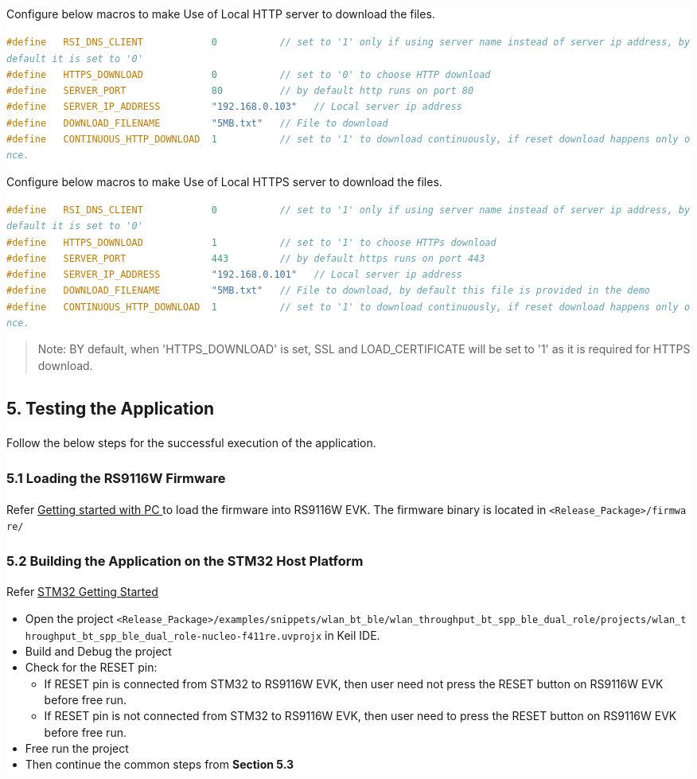 Configure below macros to make Use of Local HTTP server to download the files.


```c
#define   RSI_DNS_CLIENT            0           // set to '1' only if using server name instead of server ip address, by default it is set to '0'
#define   HTTPS_DOWNLOAD            0           // set to '0' to choose HTTP download
#define   SERVER_PORT               80          // by default http runs on port 80
#define   SERVER_IP_ADDRESS         "192.168.0.103"   // Local server ip address
#define   DOWNLOAD_FILENAME         "5MB.txt"   // File to download
#define   CONTINUOUS_HTTP_DOWNLOAD  1           // set to '1' to download continuously, if reset download happens only once.
```

Configure below macros to make Use of Local HTTPS server to download the files.


```c
#define   RSI_DNS_CLIENT            0           // set to '1' only if using server name instead of server ip address, by default it is set to '0'
#define   HTTPS_DOWNLOAD            1           // set to '1' to choose HTTPs download
#define   SERVER_PORT               443         // by default https runs on port 443
#define   SERVER_IP_ADDRESS         "192.168.0.101"   // Local server ip address
#define   DOWNLOAD_FILENAME         "5MB.txt"   // File to download, by default this file is provided in the demo
#define   CONTINUOUS_HTTP_DOWNLOAD  1           // set to '1' to download continuously, if reset download happens only once.
```

> Note:
> BY default, when 'HTTPS_DOWNLOAD' is set, SSL and LOAD_CERTIFICATE will be set to '1' as it is required for HTTPS download.


## 5. Testing the Application

Follow the below steps for the successful execution of the application.

### 5.1 Loading the RS9116W Firmware

Refer [Getting started with PC ](https://docs.silabs.com/rs9116/latest/wiseconnect-getting-started) to load the firmware into RS9116W EVK. The firmware binary is located in `<Release_Package>/firmware/`

### 5.2 Building the Application on the STM32 Host Platform


Refer [STM32 Getting Started](https://docs.silabs.com/rs9116-wiseconnect/latest/wifibt-wc-getting-started-with-efx32/)  

- Open the project `<Release_Package>/examples/snippets/wlan_bt_ble/wlan_throughput_bt_spp_ble_dual_role/projects/wlan_throughput_bt_spp_ble_dual_role-nucleo-f411re.uvprojx` in Keil IDE.
- Build and Debug the project
- Check for the RESET pin:
  - If RESET pin is connected from STM32 to RS9116W EVK, then user need not press the RESET button on RS9116W EVK before free run.
  - If RESET pin is not connected from STM32 to RS9116W EVK, then user need to press the RESET button on RS9116W EVK before free run.
- Free run the project
- Then continue the common steps from **Section 5.3**
